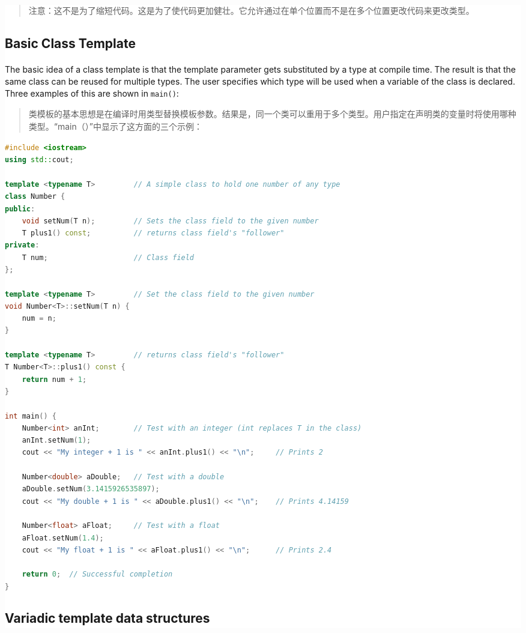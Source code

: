 > 注意：这不是为了缩短代码。这是为了使代码更加健壮。它允许通过在单个位置而不是在多个位置更改代码来更改类型。

## Basic Class Template

The basic idea of a class template is that the template parameter gets substituted by a type at compile time. The result is that the same class can be reused for multiple types. The user specifies which type will be used when a variable of the class is declared. Three examples of this are shown in `main()`:

> 类模板的基本思想是在编译时用类型替换模板参数。结果是，同一个类可以重用于多个类型。用户指定在声明类的变量时将使用哪种类型。“main（）”中显示了这方面的三个示例：

```cpp
#include <iostream>
using std::cout;

template <typename T>         // A simple class to hold one number of any type
class Number {
public:
    void setNum(T n);         // Sets the class field to the given number
    T plus1() const;          // returns class field's "follower"
private:
    T num;                    // Class field
};

template <typename T>         // Set the class field to the given number
void Number<T>::setNum(T n) {
    num = n;
}

template <typename T>         // returns class field's "follower"
T Number<T>::plus1() const {
    return num + 1;
}

int main() {
    Number<int> anInt;        // Test with an integer (int replaces T in the class)
    anInt.setNum(1);
    cout << "My integer + 1 is " << anInt.plus1() << "\n";     // Prints 2

    Number<double> aDouble;   // Test with a double
    aDouble.setNum(3.1415926535897);
    cout << "My double + 1 is " << aDouble.plus1() << "\n";    // Prints 4.14159

    Number<float> aFloat;     // Test with a float
    aFloat.setNum(1.4);
    cout << "My float + 1 is " << aFloat.plus1() << "\n";      // Prints 2.4

    return 0;  // Successful completion
}

```

## Variadic template data structures
